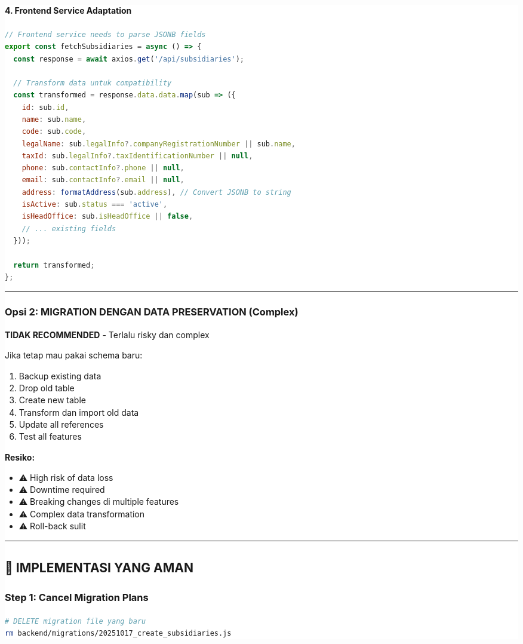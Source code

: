 #### 4. Frontend Service Adaptation
```javascript
// Frontend service needs to parse JSONB fields
export const fetchSubsidiaries = async () => {
  const response = await axios.get('/api/subsidiaries');
  
  // Transform data untuk compatibility
  const transformed = response.data.data.map(sub => ({
    id: sub.id,
    name: sub.name,
    code: sub.code,
    legalName: sub.legalInfo?.companyRegistrationNumber || sub.name,
    taxId: sub.legalInfo?.taxIdentificationNumber || null,
    phone: sub.contactInfo?.phone || null,
    email: sub.contactInfo?.email || null,
    address: formatAddress(sub.address), // Convert JSONB to string
    isActive: sub.status === 'active',
    isHeadOffice: sub.isHeadOffice || false,
    // ... existing fields
  }));
  
  return transformed;
};
```

---

### Opsi 2: MIGRATION DENGAN DATA PRESERVATION (Complex)

**TIDAK RECOMMENDED** - Terlalu risky dan complex

Jika tetap mau pakai schema baru:
1. Backup existing data
2. Drop old table
3. Create new table
4. Transform dan import old data
5. Update all references
6. Test all features

**Resiko:**
- ⚠️ High risk of data loss
- ⚠️ Downtime required
- ⚠️ Breaking changes di multiple features
- ⚠️ Complex data transformation
- ⚠️ Roll-back sulit

---

## 🔧 IMPLEMENTASI YANG AMAN

### Step 1: Cancel Migration Plans
```bash
# DELETE migration file yang baru
rm backend/migrations/20251017_create_subsidiaries.js
```
